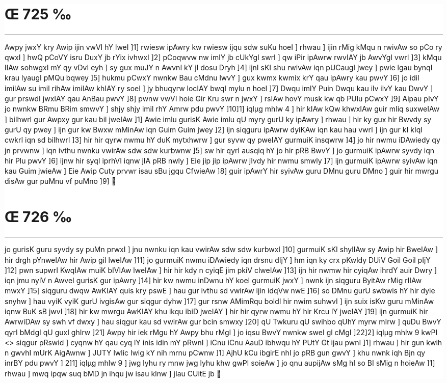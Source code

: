 # Œ 725 ‰
---
Awpy jwxY kry Awip ijin vwVI hY lweI ]1] rwiesw ipAwry kw rwiesw
ijqu sdw suKu hoeI ] rhwau ] ijin rMig kMqu n rwivAw so pCo ry qwxI ]
hwQ pCoVY isru DuxY jb rYix ivhwxI ]2] pCoqwvw nw imlY jb cUkYgI swrI
] qw iPir ipAwrw rwvIAY jb AwvYgI vwrI ]3] kMqu lIAw sohwgxI mY qy
vDvI eyh ] sy gux muJY n AwvnI kY jI dosu Dryh ]4] ijnI sKI shu
rwivAw iqn pUCaugI jwey ] pwie lgau bynqI krau lyaugI pMQu bqwey ]5]
hukmu pCwxY nwnkw Bau cMdnu lwvY ] gux kwmx kwmix krY qau ipAwry kau
pwvY ]6] jo idil imilAw su imil rihAw imilAw khIAY ry soeI ] jy
bhuqyrw locIAY bwqI mylu n hoeI ]7] Dwqu imlY Puin Dwqu kau ilv ilvY kau
DwvY ] gur prswdI jwxIAY qau AnBau pwvY ]8] pwnw vwVI hoie Gir Kru
swr n jwxY ] rsIAw hovY musk kw qb PUlu pCwxY ]9] Aipau pIvY jo
nwnkw BRmu BRim smwvY ] shjy shjy imil rhY Amrw pdu pwvY ]10]1]
iqlµg mhlw 4 ] hir kIAw kQw khwxIAw guir mIiq suxweIAw ] bilhwrI
gur Awpxy gur kau bil jweIAw ]1] Awie imlu gurisK Awie imlu qU myry
gurU ky ipAwry ] rhwau ] hir ky gux hir Bwvdy sy gurU qy pwey ] ijn gur
kw Bwxw mMinAw iqn Guim Guim jwey ]2] ijn siqguru ipAwrw dyiKAw iqn
kau hau vwrI ] ijn gur kI kIqI cwkrI iqn sd bilhwrI ]3] hir hir
qyrw nwmu hY duK mytxhwrw ] gur syvw qy pweIAY gurmuiK insqwrw ]4] jo
hir nwmu iDAwiedy qy jn prvwnw ] iqn ivthu nwnku vwirAw sdw sdw
kurbwnw ]5] sw hir qyrI ausqiq hY jo hir pRB BwvY ] jo gurmuiK ipAwrw
syvdy iqn hir Plu pwvY ]6] ijnw hir syqI iprhVI iqnw jIA pRB nwly ]
Eie jip jip ipAwrw jIvdy hir nwmu smwly ]7] ijn gurmuiK ipAwrw
syivAw iqn kau Guim jwieAw ] Eie Awip Cuty prvwr isau sBu jgqu
CfwieAw ]8] guir ipAwrY hir syivAw guru DMnu guru DMno ] guir hir mwrgu
disAw gur puMnu vf puMno ]9]

# Œ 726 ‰
---
jo gurisK guru syvdy sy puMn prwxI ] jnu nwnku iqn kau vwirAw sdw sdw
kurbwxI ]10] gurmuiK sKI shylIAw sy Awip hir BweIAw ] hir drgh
pYnweIAw hir Awip gil lweIAw ]11] jo gurmuiK nwmu iDAwiedy iqn
drsnu dIjY ] hm iqn ky crx pKwldy DUiV Goil Goil pIjY ]12] pwn
supwrI KwqIAw muiK bIVIAw lweIAw ] hir hir kdy n cyiqE jim pkiV
clweIAw ]13] ijn hir nwmw hir cyiqAw ihrdY auir Dwry ] iqn jmu nyiV
n AwveI gurisK gur ipAwry ]14] hir kw nwmu inDwnu hY koeI gurmuiK
jwxY ] nwnk ijn siqguru ByitAw rMig rlIAw mwxY ]15] siqguru dwqw
AwKIAY quis kry pswE ] hau gur ivthu sd vwirAw ijin idqVw nwE
]16] so DMnu gurU swbwis hY hir dyie snyhw ] hau vyiK vyiK gurU ivgisAw
gur siqgur dyhw ]17] gur rsnw AMimRqu boldI hir nwim suhwvI ] ijn
suix isKw guru mMinAw iqnw BuK sB jwvI ]18] hir kw mwrgu AwKIAY khu
ikqu ibiD jweIAY ] hir hir qyrw nwmu hY hir Krcu lY jweIAY ]19] ijn
gurmuiK hir AwrwiDAw sy swh vf dwxy ] hau siqgur kau sd vwirAw gur
bcin smwxy ]20] qU Twkuru qU swihbo qUhY myrw mIrw ] quDu BwvY qyrI bMdgI
qU guxI ghIrw ]21] Awpy hir iek rMgu hY Awpy bhu rMgI ] jo iqsu BwvY
nwnkw sweI gl cMgI ]22]2]
iqlµg mhlw 9 kwPI <> siqgur pRswid ] cyqnw hY qau cyq lY inis
idin mY pRwnI ] iCnu iCnu AauD ibhwqu hY PUtY Gt ijau pwnI ]1] rhwau ]
hir gun kwih n gwvhI mUrK AigAwnw ] JUTY lwlic lwig kY nih mrnu
pCwnw ]1] AjhU kCu ibgirE nhI jo pRB gun gwvY ] khu nwnk iqh Bjn
qy inrBY pdu pwvY ] 2]1] iqlµg mhlw 9 ] jwg lyhu ry mnw jwg lyhu khw
gwPl soieAw ] jo qnu aupijAw sMg hI so BI sMig n hoieAw ]1] rhwau ]
mwq ipqw suq bMD jn ihqu jw isau kInw ] jIau CUitE jb
